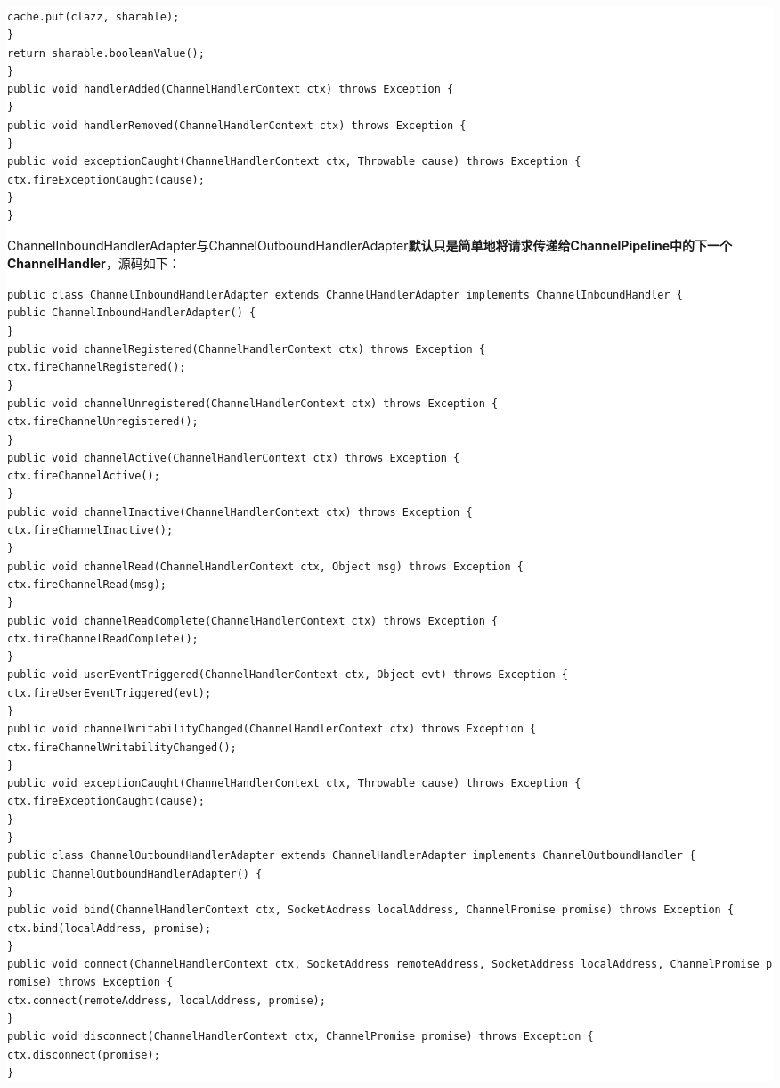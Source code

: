 ```
cache.put(clazz, sharable);
}
return sharable.booleanValue();
}
public void handlerAdded(ChannelHandlerContext ctx) throws Exception {
}
public void handlerRemoved(ChannelHandlerContext ctx) throws Exception {
}
public void exceptionCaught(ChannelHandlerContext ctx, Throwable cause) throws Exception {
ctx.fireExceptionCaught(cause);
}
}
```

ChannelInboundHandlerAdapter与ChannelOutboundHandlerAdapter**默认只是简单地将请求传递给ChannelPipeline中的下一个ChannelHandler**，源码如下：
```
public class ChannelInboundHandlerAdapter extends ChannelHandlerAdapter implements ChannelInboundHandler {
public ChannelInboundHandlerAdapter() {
}
public void channelRegistered(ChannelHandlerContext ctx) throws Exception {
ctx.fireChannelRegistered();
}
public void channelUnregistered(ChannelHandlerContext ctx) throws Exception {
ctx.fireChannelUnregistered();
}
public void channelActive(ChannelHandlerContext ctx) throws Exception {
ctx.fireChannelActive();
}
public void channelInactive(ChannelHandlerContext ctx) throws Exception {
ctx.fireChannelInactive();
}
public void channelRead(ChannelHandlerContext ctx, Object msg) throws Exception {
ctx.fireChannelRead(msg);
}
public void channelReadComplete(ChannelHandlerContext ctx) throws Exception {
ctx.fireChannelReadComplete();
}
public void userEventTriggered(ChannelHandlerContext ctx, Object evt) throws Exception {
ctx.fireUserEventTriggered(evt);
}
public void channelWritabilityChanged(ChannelHandlerContext ctx) throws Exception {
ctx.fireChannelWritabilityChanged();
}
public void exceptionCaught(ChannelHandlerContext ctx, Throwable cause) throws Exception {
ctx.fireExceptionCaught(cause);
}
}
public class ChannelOutboundHandlerAdapter extends ChannelHandlerAdapter implements ChannelOutboundHandler {
public ChannelOutboundHandlerAdapter() {
}
public void bind(ChannelHandlerContext ctx, SocketAddress localAddress, ChannelPromise promise) throws Exception {
ctx.bind(localAddress, promise);
}
public void connect(ChannelHandlerContext ctx, SocketAddress remoteAddress, SocketAddress localAddress, ChannelPromise promise) throws Exception {
ctx.connect(remoteAddress, localAddress, promise);
}
public void disconnect(ChannelHandlerContext ctx, ChannelPromise promise) throws Exception {
ctx.disconnect(promise);
}
```